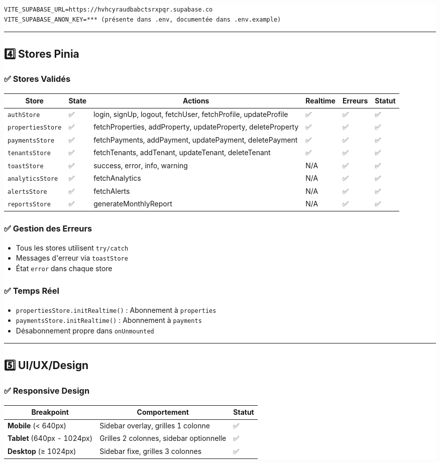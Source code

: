 ```env
VITE_SUPABASE_URL=https://hvhcyraudbabctsrxpqr.supabase.co
VITE_SUPABASE_ANON_KEY=*** (présente dans .env, documentée dans .env.example)
```

---

## 4️⃣ Stores Pinia

### ✅ Stores Validés

| Store | State | Actions | Realtime | Erreurs | Statut |
|-------|-------|---------|----------|---------|--------|
| `authStore` | ✅ | login, signUp, logout, fetchUser, fetchProfile, updateProfile | ✅ | ✅ | ✅ |
| `propertiesStore` | ✅ | fetchProperties, addProperty, updateProperty, deleteProperty | ✅ | ✅ | ✅ |
| `paymentsStore` | ✅ | fetchPayments, addPayment, updatePayment, deletePayment | ✅ | ✅ | ✅ |
| `tenantsStore` | ✅ | fetchTenants, addTenant, updateTenant, deleteTenant | ✅ | ✅ | ✅ |
| `toastStore` | ✅ | success, error, info, warning | N/A | ✅ | ✅ |
| `analyticsStore` | ✅ | fetchAnalytics | N/A | ✅ | ✅ |
| `alertsStore` | ✅ | fetchAlerts | N/A | ✅ | ✅ |
| `reportsStore` | ✅ | generateMonthlyReport | N/A | ✅ | ✅ |

### ✅ Gestion des Erreurs

- Tous les stores utilisent `try/catch`
- Messages d'erreur via `toastStore`
- État `error` dans chaque store

### ✅ Temps Réel

- `propertiesStore.initRealtime()` : Abonnement à `properties`
- `paymentsStore.initRealtime()` : Abonnement à `payments`
- Désabonnement propre dans `onUnmounted`

---

## 5️⃣ UI/UX/Design

### ✅ Responsive Design

| Breakpoint | Comportement | Statut |
|------------|--------------|--------|
| **Mobile** (< 640px) | Sidebar overlay, grilles 1 colonne | ✅ |
| **Tablet** (640px - 1024px) | Grilles 2 colonnes, sidebar optionnelle | ✅ |
| **Desktop** (≥ 1024px) | Sidebar fixe, grilles 3 colonnes | ✅ |
